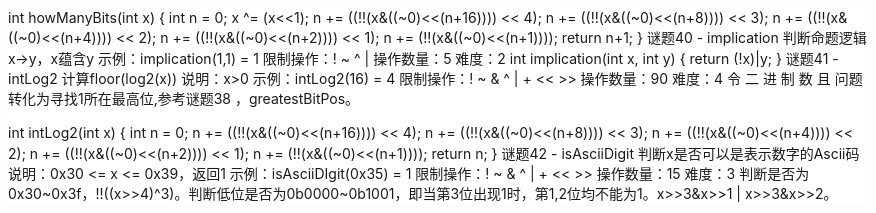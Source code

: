 int howManyBits(int x) {
  int n = 0;
  x ^= (x<<1);
  n += ((!!(x&((~0)<<(n+16)))) << 4);
  n += ((!!(x&((~0)<<(n+8)))) << 3);
  n += ((!!(x&((~0)<<(n+4)))) << 2);
  n += ((!!(x&((~0)<<(n+2)))) << 1);
  n += (!!(x&((~0)<<(n+1))));
  return n+1;
}
谜题40 - implication
判断命题逻辑x->y，x蕴含y
示例：implication(1,1) = 1
限制操作：! ~ ^ |
操作数量：5
难度：2
int implication(int x, int y) {
  return (!x)|y;
}
谜题41 - intLog2
计算floor(log2(x))
说明：x>0
示例：intLog2(16) = 4
限制操作：! ~ & ^ | + << >>
操作数量：90
难度：4
令
二
进
制
数
且
问题转化为寻找1所在最高位,参考谜题38 ，greatestBitPos。

int intLog2(int x) {
  int n = 0;
  n += ((!!(x&((~0)<<(n+16)))) << 4);
  n += ((!!(x&((~0)<<(n+8)))) << 3);
  n += ((!!(x&((~0)<<(n+4)))) << 2);
  n += ((!!(x&((~0)<<(n+2)))) << 1);
  n += (!!(x&((~0)<<(n+1))));
  return n;
}
谜题42 - isAsciiDigit
判断x是否可以是表示数字的Ascii码
说明：0x30 <= x <= 0x39，返回1
示例：isAsciiDIgit(0x35) = 1
限制操作：! ~ & ^ | + << >>
操作数量：15
难度：3
判断是否为0x30~0x3f，!!((x>>4)^3)。判断低位是否为0b0000~0b1001，即当第3位出现1时，第1,2位均不能为1。x>>3&x>>1 | x>>3&x>>2。
